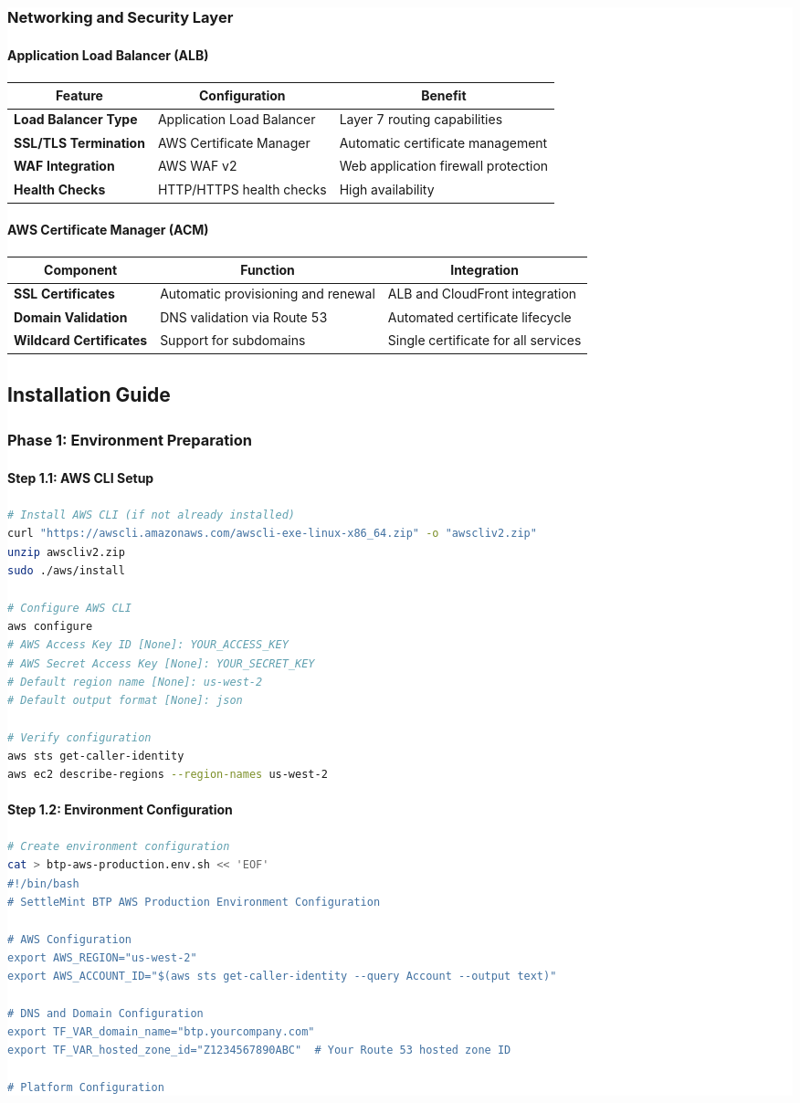 ### Networking and Security Layer

#### Application Load Balancer (ALB)

| Feature | Configuration | Benefit |
|---------|---------------|---------|
| **Load Balancer Type** | Application Load Balancer | Layer 7 routing capabilities |
| **SSL/TLS Termination** | AWS Certificate Manager | Automatic certificate management |
| **WAF Integration** | AWS WAF v2 | Web application firewall protection |
| **Health Checks** | HTTP/HTTPS health checks | High availability |

#### AWS Certificate Manager (ACM)

| Component | Function | Integration |
|-----------|----------|-------------|
| **SSL Certificates** | Automatic provisioning and renewal | ALB and CloudFront integration |
| **Domain Validation** | DNS validation via Route 53 | Automated certificate lifecycle |
| **Wildcard Certificates** | Support for subdomains | Single certificate for all services |

## Installation Guide

### Phase 1: Environment Preparation

#### Step 1.1: AWS CLI Setup

```bash
# Install AWS CLI (if not already installed)
curl "https://awscli.amazonaws.com/awscli-exe-linux-x86_64.zip" -o "awscliv2.zip"
unzip awscliv2.zip
sudo ./aws/install

# Configure AWS CLI
aws configure
# AWS Access Key ID [None]: YOUR_ACCESS_KEY
# AWS Secret Access Key [None]: YOUR_SECRET_KEY
# Default region name [None]: us-west-2
# Default output format [None]: json

# Verify configuration
aws sts get-caller-identity
aws ec2 describe-regions --region-names us-west-2
```

#### Step 1.2: Environment Configuration

```bash
# Create environment configuration
cat > btp-aws-production.env.sh << 'EOF'
#!/bin/bash
# SettleMint BTP AWS Production Environment Configuration

# AWS Configuration
export AWS_REGION="us-west-2"
export AWS_ACCOUNT_ID="$(aws sts get-caller-identity --query Account --output text)"

# DNS and Domain Configuration
export TF_VAR_domain_name="btp.yourcompany.com"
export TF_VAR_hosted_zone_id="Z1234567890ABC"  # Your Route 53 hosted zone ID

# Platform Configuration
```